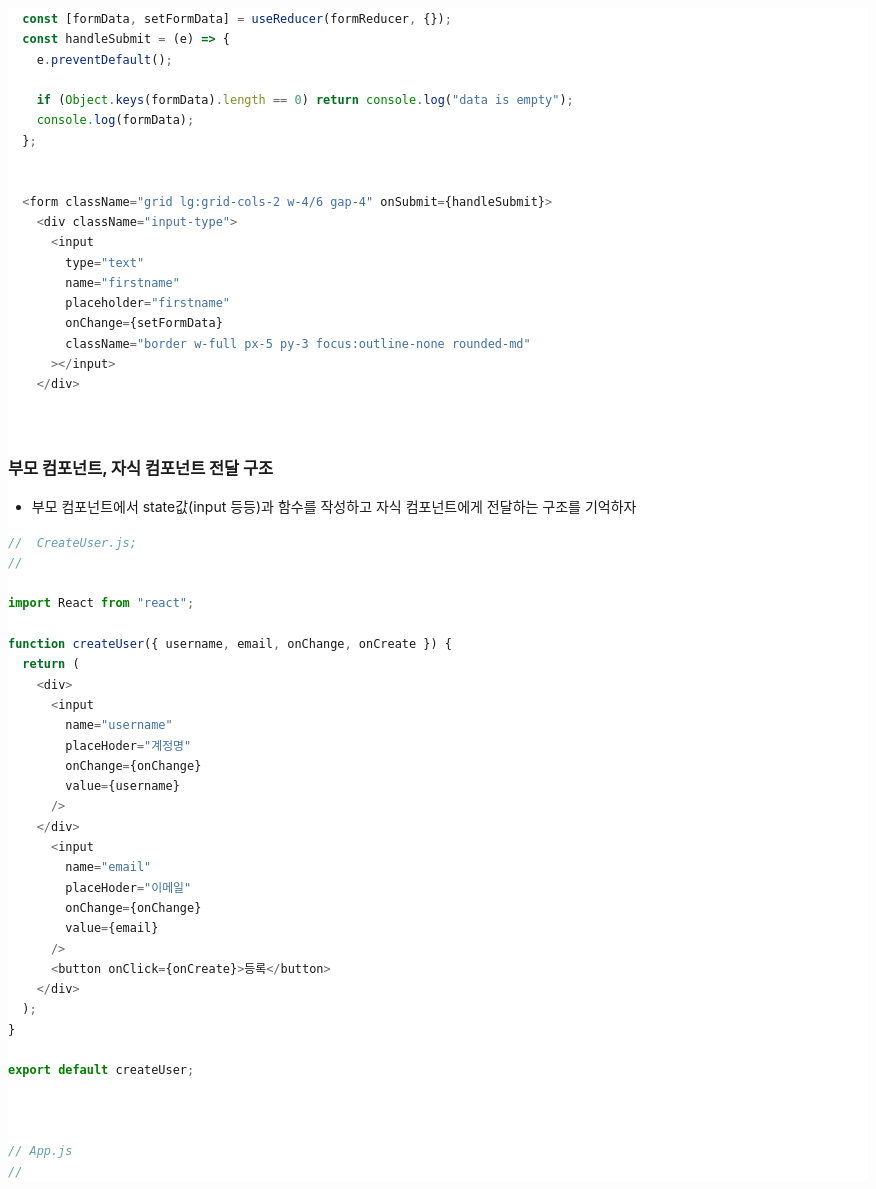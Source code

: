 ```js
  const [formData, setFormData] = useReducer(formReducer, {});
  const handleSubmit = (e) => {
    e.preventDefault();

    if (Object.keys(formData).length == 0) return console.log("data is empty");
    console.log(formData);
  };


  <form className="grid lg:grid-cols-2 w-4/6 gap-4" onSubmit={handleSubmit}>
    <div className="input-type">
      <input
        type="text"
        name="firstname"
        placeholder="firstname"
        onChange={setFormData}
        className="border w-full px-5 py-3 focus:outline-none rounded-md"
      ></input>
    </div>




```

### 부모 컴포넌트, 자식 컴포넌트 전달 구조

- 부모 컴포넌트에서 state값(input 등등)과 함수를 작성하고 자식 컴포넌트에게 전달하는 구조를 기억하자

```javascript
//  CreateUser.js;
//

import React from "react";

function createUser({ username, email, onChange, onCreate }) {
  return (
    <div>
      <input
        name="username"
        placeHoder="계정명"
        onChange={onChange}
        value={username}
      />
    </div>
      <input
        name="email"
        placeHoder="이메일"
        onChange={onChange}
        value={email}
      />
      <button onClick={onCreate}>등록</button>
    </div>
  );
}

export default createUser;



// App.js
//


```